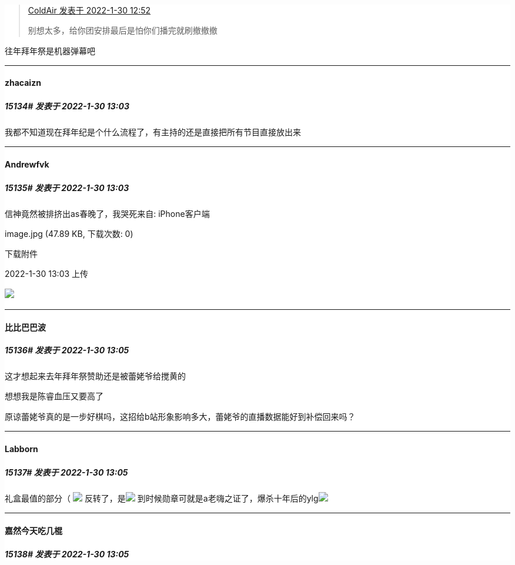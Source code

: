 <blockquote><a href="httphttps://bbs.saraba1st.com/2b/forum.php?mod=redirect&amp;goto=findpost&amp;pid=54483113&amp;ptid=2045155" target="_blank">ColdAir 发表于 2022-1-30 12:52</a>

别想太多，给你团安排最后是怕你们播完就刷撤撤撤</blockquote>
往年拜年祭是机器弹幕吧

*****

####  zhacaizn  
##### 15134#       发表于 2022-1-30 13:03

我都不知道现在拜年纪是个什么流程了，有主持的还是直接把所有节目直接放出来

*****

####  Andrewfvk  
##### 15135#       发表于 2022-1-30 13:03

信神竟然被排挤出as春晚了，我哭死来自: iPhone客户端

image.jpg
(47.89 KB, 下载次数: 0)

下载附件

2022-1-30 13:03 上传

<img src="https://img.saraba1st.com/forum/202201/30/130357lu02mesa1hh9199f.jpg" referrerpolicy="no-referrer">

*****

####  比比巴巴波  
##### 15136#       发表于 2022-1-30 13:05

这才想起来去年拜年祭赞助还是被蕾姥爷给搅黄的

想想我是陈睿血压又要高了

原谅蕾姥爷真的是一步好棋吗，这招给b站形象影响多大，蕾姥爷的直播数据能好到补偿回来吗？

*****

####  Labborn  
##### 15137#       发表于 2022-1-30 13:05

礼盒最值的部分（
<img src="https://p.sda1.dev/4/ff6c1193d3f7c30d2c9856ddd5e4af83/IMG_CMP_188941884.jpeg" referrerpolicy="no-referrer">
反转了，是<img src="https://static.saraba1st.com/image/smiley/face2017/072.png" referrerpolicy="no-referrer">
到时候勋章可就是a老嗨之证了，爆杀十年后的ylg<img src="https://static.saraba1st.com/image/smiley/face2017/072.png" referrerpolicy="no-referrer">

*****

####  嘉然今天吃几棍  
##### 15138#       发表于 2022-1-30 13:05
